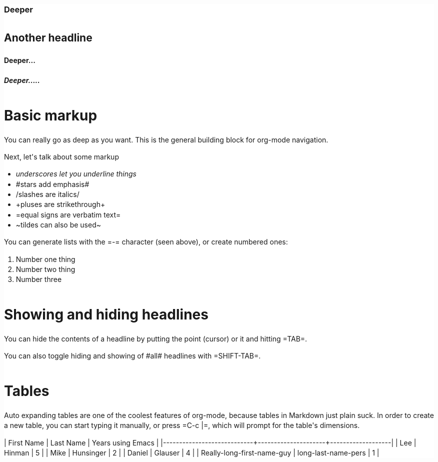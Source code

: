 ### Deeper

## Another headline
#### Deeper...

##### Deeper.....

# Basic markup

You can really go as deep as you want. This is the general building block for
org-mode navigation.

Next, let's talk about some markup

- _underscores let you underline things_
- #stars add emphasis#
- /slashes are italics/
- +pluses are strikethrough+
- =equal signs are verbatim text=
- ~tildes can also be used~

You can generate lists with the =-= character (seen above), or create numbered
ones:

1. Number one thing
2. Number two thing
3. Number three

# Showing and hiding headlines

You can hide the contents of a headline by putting the point (cursor) or it and
hitting =TAB=.

You can also toggle hiding and showing of #all# headlines with =SHIFT-TAB=.

# Tables

Auto expanding tables are one of the coolest features of org-mode, because
tables in Markdown just plain suck. In order to create a new table, you can
start typing it manually, or press =C-c |=, which will prompt for the table's
dimensions.

| First Name                 | Last Name           | Years using Emacs |
|----------------------------+---------------------+-------------------|
| Lee                        | Hinman              |                 5 |
| Mike                       | Hunsinger           |                 2 |
| Daniel                     | Glauser             |                 4 |
| Really-long-first-name-guy | long-last-name-pers |                 1 |
